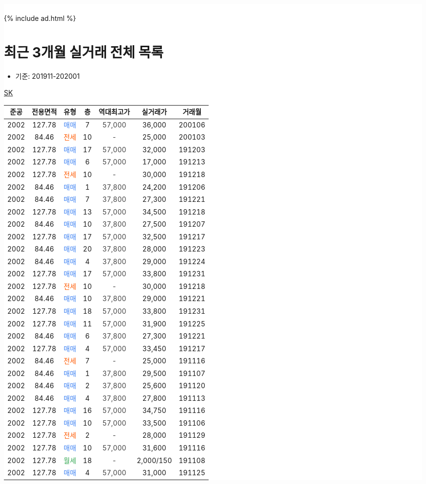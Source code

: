 
<br>
{% include ad.html %}
<br>

# 최근 3개월 실거래 전체 목록
* 기준: 201911-202001


[SK](https://search.naver.com/search.naver?query=%EA%B2%BD%EA%B8%B0%EB%8F%84+%EC%9A%A9%EC%9D%B8%EC%8B%9C+%EA%B8%B0%ED%9D%A5%EA%B5%AC+%EC%84%9C%EC%B2%9C%EB%8F%99+SK)

|준공|전용면적|유형|층|역대최고가|실거래가|거래월|
|:---:|:---:|:---:|:---:|:---:|:---:|:---:|
|2002|127.78|<span style="color:#4285f3">매매</span>|7|<span style="color:#444444">57,000</span>|36,000|200106|
|2002|84.46|<span style="color:#ff5a00">전세</span>|10|<span style="color:#444444">-</span>|25,000|200103|
|2002|127.78|<span style="color:#4285f3">매매</span>|17|<span style="color:#444444">57,000</span>|32,000|191203|
|2002|127.78|<span style="color:#4285f3">매매</span>|6|<span style="color:#444444">57,000</span>|17,000|191213|
|2002|127.78|<span style="color:#ff5a00">전세</span>|10|<span style="color:#444444">-</span>|30,000|191218|
|2002|84.46|<span style="color:#4285f3">매매</span>|1|<span style="color:#444444">37,800</span>|24,200|191206|
|2002|84.46|<span style="color:#4285f3">매매</span>|7|<span style="color:#444444">37,800</span>|27,300|191221|
|2002|127.78|<span style="color:#4285f3">매매</span>|13|<span style="color:#444444">57,000</span>|34,500|191218|
|2002|84.46|<span style="color:#4285f3">매매</span>|10|<span style="color:#444444">37,800</span>|27,500|191207|
|2002|127.78|<span style="color:#4285f3">매매</span>|17|<span style="color:#444444">57,000</span>|32,500|191217|
|2002|84.46|<span style="color:#4285f3">매매</span>|20|<span style="color:#444444">37,800</span>|28,000|191223|
|2002|84.46|<span style="color:#4285f3">매매</span>|4|<span style="color:#444444">37,800</span>|29,000|191224|
|2002|127.78|<span style="color:#4285f3">매매</span>|17|<span style="color:#444444">57,000</span>|33,800|191231|
|2002|127.78|<span style="color:#ff5a00">전세</span>|10|<span style="color:#444444">-</span>|30,000|191218|
|2002|84.46|<span style="color:#4285f3">매매</span>|10|<span style="color:#444444">37,800</span>|29,000|191221|
|2002|127.78|<span style="color:#4285f3">매매</span>|18|<span style="color:#444444">57,000</span>|33,800|191231|
|2002|127.78|<span style="color:#4285f3">매매</span>|11|<span style="color:#444444">57,000</span>|31,900|191225|
|2002|84.46|<span style="color:#4285f3">매매</span>|6|<span style="color:#444444">37,800</span>|27,300|191221|
|2002|127.78|<span style="color:#4285f3">매매</span>|4|<span style="color:#444444">57,000</span>|33,450|191217|
|2002|84.46|<span style="color:#ff5a00">전세</span>|7|<span style="color:#444444">-</span>|25,000|191116|
|2002|84.46|<span style="color:#4285f3">매매</span>|1|<span style="color:#444444">37,800</span>|29,500|191107|
|2002|84.46|<span style="color:#4285f3">매매</span>|2|<span style="color:#444444">37,800</span>|25,600|191120|
|2002|84.46|<span style="color:#4285f3">매매</span>|4|<span style="color:#444444">37,800</span>|27,800|191113|
|2002|127.78|<span style="color:#4285f3">매매</span>|16|<span style="color:#444444">57,000</span>|34,750|191116|
|2002|127.78|<span style="color:#4285f3">매매</span>|10|<span style="color:#444444">57,000</span>|33,500|191106|
|2002|127.78|<span style="color:#ff5a00">전세</span>|2|<span style="color:#444444">-</span>|28,000|191129|
|2002|127.78|<span style="color:#4285f3">매매</span>|10|<span style="color:#444444">57,000</span>|31,600|191116|
|2002|127.78|<span style="color:#34a853">월세</span>|18|<span style="color:#444444">-</span>|2,000/150|191108|
|2002|127.78|<span style="color:#4285f3">매매</span>|4|<span style="color:#444444">57,000</span>|31,000|191125|